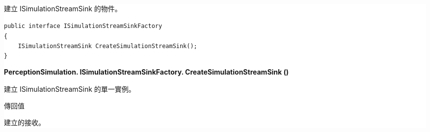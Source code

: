 建立 ISimulationStreamSink 的物件。

```
public interface ISimulationStreamSinkFactory
{
    ISimulationStreamSink CreateSimulationStreamSink();
}
```

**PerceptionSimulation. ISimulationStreamSinkFactory. CreateSimulationStreamSink ()**

建立 ISimulationStreamSink 的單一實例。

傳回值

建立的接收。
